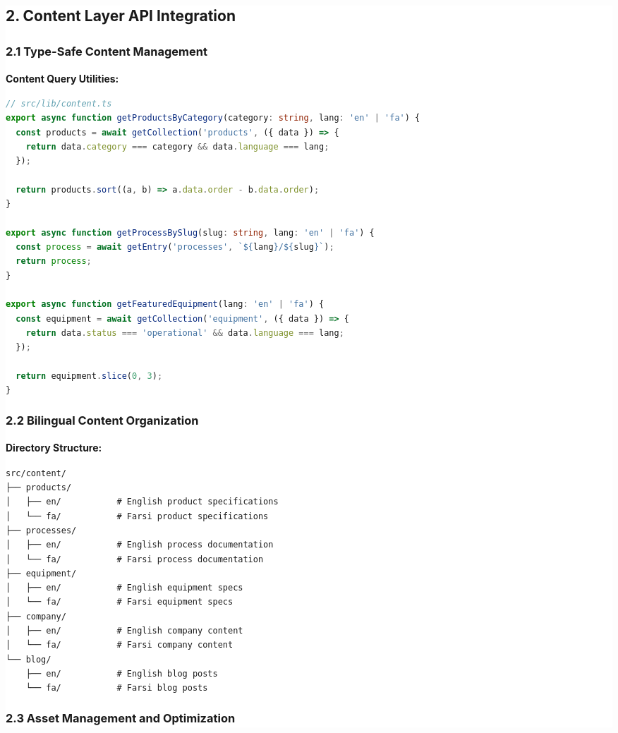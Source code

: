 ## 2. Content Layer API Integration

### 2.1 Type-Safe Content Management

**Content Query Utilities:**
```typescript
// src/lib/content.ts
export async function getProductsByCategory(category: string, lang: 'en' | 'fa') {
  const products = await getCollection('products', ({ data }) => {
    return data.category === category && data.language === lang;
  });
  
  return products.sort((a, b) => a.data.order - b.data.order);
}

export async function getProcessBySlug(slug: string, lang: 'en' | 'fa') {
  const process = await getEntry('processes', `${lang}/${slug}`);
  return process;
}

export async function getFeaturedEquipment(lang: 'en' | 'fa') {
  const equipment = await getCollection('equipment', ({ data }) => {
    return data.status === 'operational' && data.language === lang;
  });
  
  return equipment.slice(0, 3);
}
```

### 2.2 Bilingual Content Organization

**Directory Structure:**
```
src/content/
├── products/
│   ├── en/           # English product specifications
│   └── fa/           # Farsi product specifications
├── processes/
│   ├── en/           # English process documentation
│   └── fa/           # Farsi process documentation
├── equipment/
│   ├── en/           # English equipment specs
│   └── fa/           # Farsi equipment specs
├── company/
│   ├── en/           # English company content
│   └── fa/           # Farsi company content
└── blog/
    ├── en/           # English blog posts
    └── fa/           # Farsi blog posts
```

### 2.3 Asset Management and Optimization
